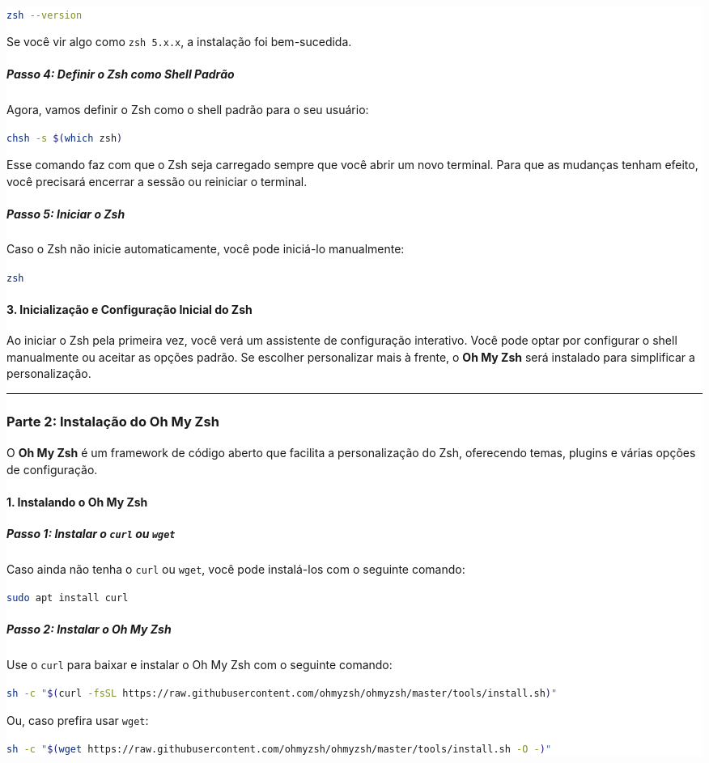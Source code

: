 ```bash
zsh --version
```

Se você vir algo como `zsh 5.x.x`, a instalação foi bem-sucedida.

##### **Passo 4: Definir o Zsh como Shell Padrão**

Agora, vamos definir o Zsh como o shell padrão para o seu usuário:

```bash
chsh -s $(which zsh)
```

Esse comando faz com que o Zsh seja carregado sempre que você abrir um novo terminal. Para que as mudanças tenham efeito, você precisará encerrar a sessão ou reiniciar o terminal.

##### **Passo 5: Iniciar o Zsh**

Caso o Zsh não inicie automaticamente, você pode iniciá-lo manualmente:

```bash
zsh
```

#### **3. Inicialização e Configuração Inicial do Zsh**

Ao iniciar o Zsh pela primeira vez, você verá um assistente de configuração interativo. Você pode optar por configurar o shell manualmente ou aceitar as opções padrão. Se escolher personalizar mais à frente, o **Oh My Zsh** será instalado para simplificar a personalização.

---

### **Parte 2: Instalação do Oh My Zsh**

O **Oh My Zsh** é um framework de código aberto que facilita a personalização do Zsh, oferecendo temas, plugins e várias opções de configuração.

#### **1. Instalando o Oh My Zsh**

##### **Passo 1: Instalar o `curl` ou `wget`**

Caso ainda não tenha o `curl` ou `wget`, você pode instalá-los com o seguinte comando:

```bash
sudo apt install curl
```

##### **Passo 2: Instalar o Oh My Zsh**

Use o `curl` para baixar e instalar o Oh My Zsh com o seguinte comando:

```bash
sh -c "$(curl -fsSL https://raw.githubusercontent.com/ohmyzsh/ohmyzsh/master/tools/install.sh)"
```

Ou, caso prefira usar `wget`:

```bash
sh -c "$(wget https://raw.githubusercontent.com/ohmyzsh/ohmyzsh/master/tools/install.sh -O -)"
```
